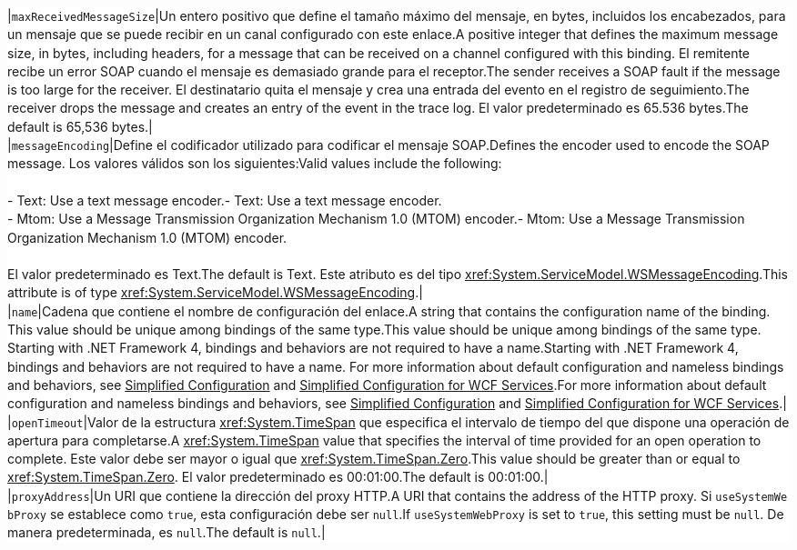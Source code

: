 |`maxReceivedMessageSize`|<span data-ttu-id="e50ca-139">Un entero positivo que define el tamaño máximo del mensaje, en bytes, incluidos los encabezados, para un mensaje que se puede recibir en un canal configurado con este enlace.</span><span class="sxs-lookup"><span data-stu-id="e50ca-139">A positive integer that defines the maximum message size, in bytes, including headers, for a message that can be received on a channel configured with this binding.</span></span> <span data-ttu-id="e50ca-140">El remitente recibe un error SOAP cuando el mensaje es demasiado grande para el receptor.</span><span class="sxs-lookup"><span data-stu-id="e50ca-140">The sender receives a SOAP fault if the message is too large for the receiver.</span></span> <span data-ttu-id="e50ca-141">El destinatario quita el mensaje y crea una entrada del evento en el registro de seguimiento.</span><span class="sxs-lookup"><span data-stu-id="e50ca-141">The receiver drops the message and creates an entry of the event in the trace log.</span></span> <span data-ttu-id="e50ca-142">El valor predeterminado es 65.536 bytes.</span><span class="sxs-lookup"><span data-stu-id="e50ca-142">The default is 65,536 bytes.</span></span>|  
|`messageEncoding`|<span data-ttu-id="e50ca-143">Define el codificador utilizado para codificar el mensaje SOAP.</span><span class="sxs-lookup"><span data-stu-id="e50ca-143">Defines the encoder used to encode the SOAP message.</span></span> <span data-ttu-id="e50ca-144">Los valores válidos son los siguientes:</span><span class="sxs-lookup"><span data-stu-id="e50ca-144">Valid values include the following:</span></span><br /><br /> <span data-ttu-id="e50ca-145">-   Text: Use a text message encoder.</span><span class="sxs-lookup"><span data-stu-id="e50ca-145">-   Text: Use a text message encoder.</span></span><br /><span data-ttu-id="e50ca-146">-   Mtom: Use a Message Transmission Organization Mechanism 1.0 (MTOM) encoder.</span><span class="sxs-lookup"><span data-stu-id="e50ca-146">-   Mtom: Use a Message Transmission Organization Mechanism 1.0 (MTOM) encoder.</span></span><br /><br /> <span data-ttu-id="e50ca-147">El valor predeterminado es Text.</span><span class="sxs-lookup"><span data-stu-id="e50ca-147">The default is Text.</span></span> <span data-ttu-id="e50ca-148">Este atributo es del tipo <xref:System.ServiceModel.WSMessageEncoding>.</span><span class="sxs-lookup"><span data-stu-id="e50ca-148">This attribute is of type <xref:System.ServiceModel.WSMessageEncoding>.</span></span>|  
|`name`|<span data-ttu-id="e50ca-149">Cadena que contiene el nombre de configuración del enlace.</span><span class="sxs-lookup"><span data-stu-id="e50ca-149">A string that contains the configuration name of the binding.</span></span> <span data-ttu-id="e50ca-150">This value should be unique among bindings of the same type.</span><span class="sxs-lookup"><span data-stu-id="e50ca-150">This value should be unique among bindings of the same type.</span></span> <span data-ttu-id="e50ca-151">Starting with .NET Framework 4, bindings and behaviors are not required to have a name.</span><span class="sxs-lookup"><span data-stu-id="e50ca-151">Starting with .NET Framework 4, bindings and behaviors are not required to have a name.</span></span> <span data-ttu-id="e50ca-152">For more information about default configuration and nameless bindings and behaviors, see [Simplified Configuration](../../../wcf/simplified-configuration.md) and [Simplified Configuration for WCF Services](../../../wcf/samples/simplified-configuration-for-wcf-services.md).</span><span class="sxs-lookup"><span data-stu-id="e50ca-152">For more information about default configuration and nameless bindings and behaviors, see [Simplified Configuration](../../../wcf/simplified-configuration.md) and [Simplified Configuration for WCF Services](../../../wcf/samples/simplified-configuration-for-wcf-services.md).</span></span>|  
|`openTimeout`|<span data-ttu-id="e50ca-153">Valor de la estructura <xref:System.TimeSpan> que especifica el intervalo de tiempo del que dispone una operación de apertura para completarse.</span><span class="sxs-lookup"><span data-stu-id="e50ca-153">A <xref:System.TimeSpan> value that specifies the interval of time provided for an open operation to complete.</span></span> <span data-ttu-id="e50ca-154">Este valor debe ser mayor o igual que <xref:System.TimeSpan.Zero>.</span><span class="sxs-lookup"><span data-stu-id="e50ca-154">This value should be greater than or equal to <xref:System.TimeSpan.Zero>.</span></span> <span data-ttu-id="e50ca-155">El valor predeterminado es 00:01:00.</span><span class="sxs-lookup"><span data-stu-id="e50ca-155">The default is 00:01:00.</span></span>|  
|`proxyAddress`|<span data-ttu-id="e50ca-156">Un URI que contiene la dirección del proxy HTTP.</span><span class="sxs-lookup"><span data-stu-id="e50ca-156">A URI that contains the address of the HTTP proxy.</span></span> <span data-ttu-id="e50ca-157">Si `useSystemWebProxy` se establece como `true`, esta configuración debe ser `null`.</span><span class="sxs-lookup"><span data-stu-id="e50ca-157">If `useSystemWebProxy` is set to `true`, this setting must be `null`.</span></span> <span data-ttu-id="e50ca-158">De manera predeterminada, es `null`.</span><span class="sxs-lookup"><span data-stu-id="e50ca-158">The default is `null`.</span></span>|  